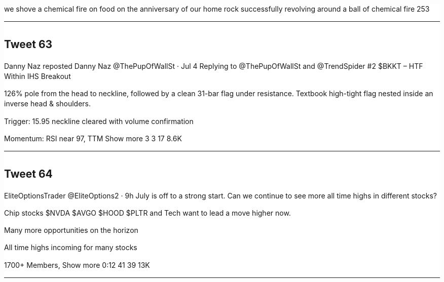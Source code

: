we shove a chemical fire on food on the anniversary of our home rock successfully revolving around a ball of chemical fire
253

---

## Tweet 63

Danny Naz reposted
Danny Naz
@ThePupOfWallSt
·
Jul 4
Replying to 
@ThePupOfWallSt
 and 
@TrendSpider
#2 $BKKT – HTF Within IHS Breakout

126% pole from the head to neckline, followed by a clean 31-bar flag under resistance. Textbook high-tight flag nested inside an inverse head & shoulders.

Trigger: 15.95 neckline cleared with volume confirmation

Momentum: RSI near 97, TTM
Show more
3
3
17
8.6K

---

## Tweet 64

EliteOptionsTrader
@EliteOptions2
·
9h
July is off to a strong start. Can we continue to see more all time highs in different stocks?

Chip stocks $NVDA $AVGO $HOOD $PLTR and Tech want to lead a move higher now. 

Many more opportunities on the horizon     

All time highs incoming for many stocks

1700+ Members,
Show more
0:12
41
39
13K

---
